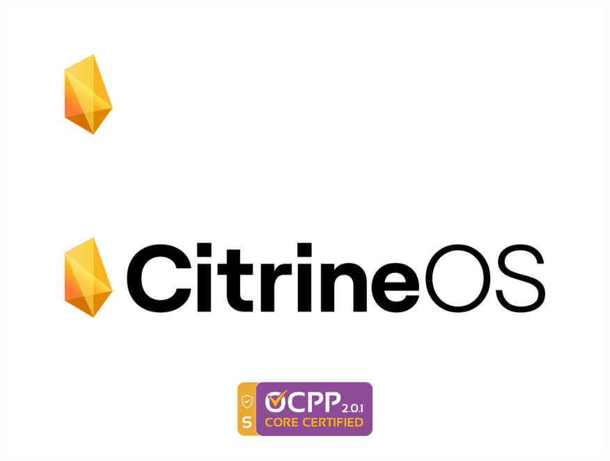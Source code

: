 ![CitrineOS Logo](logo_white.png#gh-dark-mode-only)
![CitrineOS Logo](logo_black.png#gh-light-mode-only)

<div align="center">
<img src="OCPP_201_Logo_core_and_advanced_security.png" alt="CitrineOS Certification Logo" width="200" height="100" />
</div>

